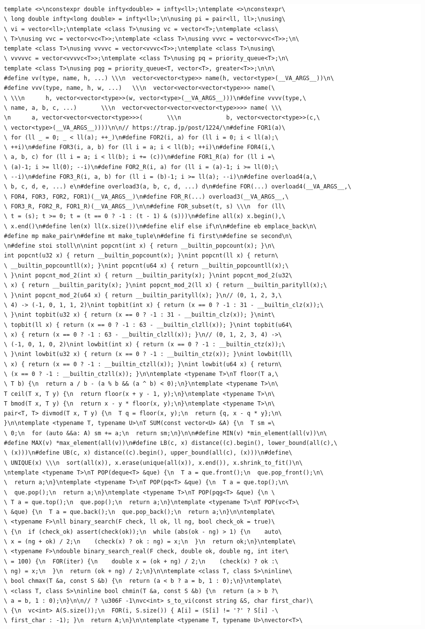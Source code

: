     template <>\nconstexpr double infty<double> = infty<ll>;\ntemplate <>\nconstexpr\
    \ long double infty<long double> = infty<ll>;\n\nusing pi = pair<ll, ll>;\nusing\
    \ vi = vector<ll>;\ntemplate <class T>\nusing vc = vector<T>;\ntemplate <class\
    \ T>\nusing vvc = vector<vc<T>>;\ntemplate <class T>\nusing vvvc = vector<vvc<T>>;\n\
    template <class T>\nusing vvvvc = vector<vvvc<T>>;\ntemplate <class T>\nusing\
    \ vvvvvc = vector<vvvvc<T>>;\ntemplate <class T>\nusing pq = priority_queue<T>;\n\
    template <class T>\nusing pqg = priority_queue<T, vector<T>, greater<T>>;\n\n\
    #define vv(type, name, h, ...) \\\n  vector<vector<type>> name(h, vector<type>(__VA_ARGS__))\n\
    #define vvv(type, name, h, w, ...)   \\\n  vector<vector<vector<type>>> name(\
    \ \\\n      h, vector<vector<type>>(w, vector<type>(__VA_ARGS__)))\n#define vvvv(type,\
    \ name, a, b, c, ...)       \\\n  vector<vector<vector<vector<type>>>> name( \\\
    \n      a, vector<vector<vector<type>>>(       \\\n             b, vector<vector<type>>(c,\
    \ vector<type>(__VA_ARGS__))))\n\n// https://trap.jp/post/1224/\n#define FOR1(a)\
    \ for (ll _ = 0; _ < ll(a); ++_)\n#define FOR2(i, a) for (ll i = 0; i < ll(a);\
    \ ++i)\n#define FOR3(i, a, b) for (ll i = a; i < ll(b); ++i)\n#define FOR4(i,\
    \ a, b, c) for (ll i = a; i < ll(b); i += (c))\n#define FOR1_R(a) for (ll i =\
    \ (a)-1; i >= ll(0); --i)\n#define FOR2_R(i, a) for (ll i = (a)-1; i >= ll(0);\
    \ --i)\n#define FOR3_R(i, a, b) for (ll i = (b)-1; i >= ll(a); --i)\n#define overload4(a,\
    \ b, c, d, e, ...) e\n#define overload3(a, b, c, d, ...) d\n#define FOR(...) overload4(__VA_ARGS__,\
    \ FOR4, FOR3, FOR2, FOR1)(__VA_ARGS__)\n#define FOR_R(...) overload3(__VA_ARGS__,\
    \ FOR3_R, FOR2_R, FOR1_R)(__VA_ARGS__)\n\n#define FOR_subset(t, s) \\\n  for (ll\
    \ t = (s); t >= 0; t = (t == 0 ? -1 : (t - 1) & (s)))\n#define all(x) x.begin(),\
    \ x.end()\n#define len(x) ll(x.size())\n#define elif else if\n\n#define eb emplace_back\n\
    #define mp make_pair\n#define mt make_tuple\n#define fi first\n#define se second\n\
    \n#define stoi stoll\n\nint popcnt(int x) { return __builtin_popcount(x); }\n\
    int popcnt(u32 x) { return __builtin_popcount(x); }\nint popcnt(ll x) { return\
    \ __builtin_popcountll(x); }\nint popcnt(u64 x) { return __builtin_popcountll(x);\
    \ }\nint popcnt_mod_2(int x) { return __builtin_parity(x); }\nint popcnt_mod_2(u32\
    \ x) { return __builtin_parity(x); }\nint popcnt_mod_2(ll x) { return __builtin_parityll(x);\
    \ }\nint popcnt_mod_2(u64 x) { return __builtin_parityll(x); }\n// (0, 1, 2, 3,\
    \ 4) -> (-1, 0, 1, 1, 2)\nint topbit(int x) { return (x == 0 ? -1 : 31 - __builtin_clz(x));\
    \ }\nint topbit(u32 x) { return (x == 0 ? -1 : 31 - __builtin_clz(x)); }\nint\
    \ topbit(ll x) { return (x == 0 ? -1 : 63 - __builtin_clzll(x)); }\nint topbit(u64\
    \ x) { return (x == 0 ? -1 : 63 - __builtin_clzll(x)); }\n// (0, 1, 2, 3, 4) ->\
    \ (-1, 0, 1, 0, 2)\nint lowbit(int x) { return (x == 0 ? -1 : __builtin_ctz(x));\
    \ }\nint lowbit(u32 x) { return (x == 0 ? -1 : __builtin_ctz(x)); }\nint lowbit(ll\
    \ x) { return (x == 0 ? -1 : __builtin_ctzll(x)); }\nint lowbit(u64 x) { return\
    \ (x == 0 ? -1 : __builtin_ctzll(x)); }\n\ntemplate <typename T>\nT floor(T a,\
    \ T b) {\n  return a / b - (a % b && (a ^ b) < 0);\n}\ntemplate <typename T>\n\
    T ceil(T x, T y) {\n  return floor(x + y - 1, y);\n}\ntemplate <typename T>\n\
    T bmod(T x, T y) {\n  return x - y * floor(x, y);\n}\ntemplate <typename T>\n\
    pair<T, T> divmod(T x, T y) {\n  T q = floor(x, y);\n  return {q, x - q * y};\n\
    }\n\ntemplate <typename T, typename U>\nT SUM(const vector<U> &A) {\n  T sm =\
    \ 0;\n  for (auto &&a: A) sm += a;\n  return sm;\n}\n\n#define MIN(v) *min_element(all(v))\n\
    #define MAX(v) *max_element(all(v))\n#define LB(c, x) distance((c).begin(), lower_bound(all(c),\
    \ (x)))\n#define UB(c, x) distance((c).begin(), upper_bound(all(c), (x)))\n#define\
    \ UNIQUE(x) \\\n  sort(all(x)), x.erase(unique(all(x)), x.end()), x.shrink_to_fit()\n\
    \ntemplate <typename T>\nT POP(deque<T> &que) {\n  T a = que.front();\n  que.pop_front();\n\
    \  return a;\n}\ntemplate <typename T>\nT POP(pq<T> &que) {\n  T a = que.top();\n\
    \  que.pop();\n  return a;\n}\ntemplate <typename T>\nT POP(pqg<T> &que) {\n \
    \ T a = que.top();\n  que.pop();\n  return a;\n}\ntemplate <typename T>\nT POP(vc<T>\
    \ &que) {\n  T a = que.back();\n  que.pop_back();\n  return a;\n}\n\ntemplate\
    \ <typename F>\nll binary_search(F check, ll ok, ll ng, bool check_ok = true)\
    \ {\n  if (check_ok) assert(check(ok));\n  while (abs(ok - ng) > 1) {\n    auto\
    \ x = (ng + ok) / 2;\n    (check(x) ? ok : ng) = x;\n  }\n  return ok;\n}\ntemplate\
    \ <typename F>\ndouble binary_search_real(F check, double ok, double ng, int iter\
    \ = 100) {\n  FOR(iter) {\n    double x = (ok + ng) / 2;\n    (check(x) ? ok :\
    \ ng) = x;\n  }\n  return (ok + ng) / 2;\n}\n\ntemplate <class T, class S>\ninline\
    \ bool chmax(T &a, const S &b) {\n  return (a < b ? a = b, 1 : 0);\n}\ntemplate\
    \ <class T, class S>\ninline bool chmin(T &a, const S &b) {\n  return (a > b ?\
    \ a = b, 1 : 0);\n}\n\n// ? \u306F -1\nvc<int> s_to_vi(const string &S, char first_char)\
    \ {\n  vc<int> A(S.size());\n  FOR(i, S.size()) { A[i] = (S[i] != '?' ? S[i] -\
    \ first_char : -1); }\n  return A;\n}\n\ntemplate <typename T, typename U>\nvector<T>\